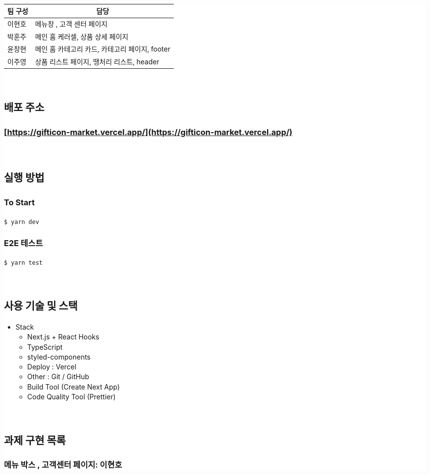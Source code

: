 | 팀 구성 | 담당                                           |
| ------- | ---------------------------------------------- |
| 이현호  | 메뉴창 , 고객 센터 페이지                      |
| 박훈주  | 메인 홈 케러셀, 상품 상세 페이지               |
| 윤창현  | 메인 홈 카테고리 카드, 카테고리 페이지, footer |
| 이주영  | 상품 리스트 페이지, 땡처리 리스트, header      |

<br />

## 배포 주소

### [https://gifticon-market.vercel.app/](https://gifticon-market.vercel.app/)

<br />

## 실행 방법

### To Start

```bash
$ yarn dev
```

### E2E 테스트

```bash
$ yarn test
```

<br />

## 사용 기술 및 스택

- Stack
  - Next.js + React Hooks
  - TypeScript
  - styled-components
  - Deploy : Vercel
  - Other : Git / GitHub
  - Build Tool (Create Next App)
  - Code Quality Tool (Prettier)

<br />

## 과제 구현 목록

### 메뉴 박스 , 고객센터 페이지: 이현호
